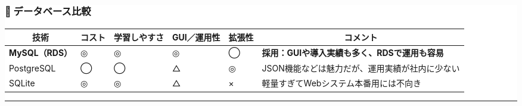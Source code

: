 
### 🔷 データベース比較

| 技術             | コスト | 学習しやすさ | GUI／運用性 | 拡張性 | コメント                         |
| -------------- | --- | ------ | ------- | --- | ---------------------------- |
| **MySQL（RDS）** | ◎   | ◎      | ◎       | ◯   | **採用：GUIや導入実績も多く、RDSで運用も容易** |
| PostgreSQL     | ◯   | ◯      | △       | ◎   | JSON機能などは魅力だが、運用実績が社内に少ない    |
| SQLite         | ◎   | ◎      | △       | ×   | 軽量すぎてWebシステム本番用には不向き         |

---